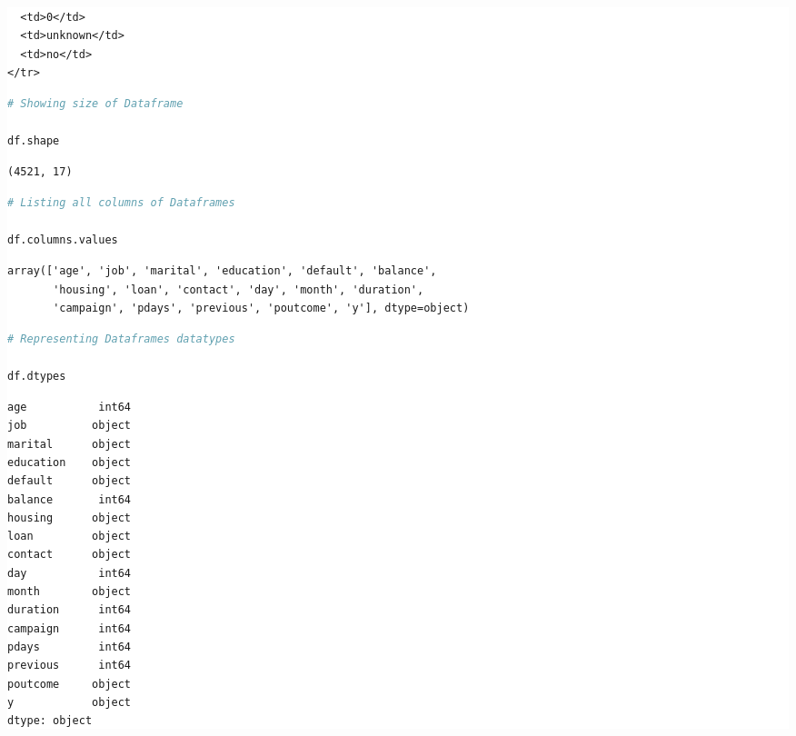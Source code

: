       <td>0</td>
      <td>unknown</td>
      <td>no</td>
    </tr>
  </tbody>
</table>
</div>




```python
# Showing size of Dataframe

df.shape
```




    (4521, 17)




```python
# Listing all columns of Dataframes

df.columns.values
```




    array(['age', 'job', 'marital', 'education', 'default', 'balance',
           'housing', 'loan', 'contact', 'day', 'month', 'duration',
           'campaign', 'pdays', 'previous', 'poutcome', 'y'], dtype=object)




```python
# Representing Dataframes datatypes

df.dtypes
```




    age           int64
    job          object
    marital      object
    education    object
    default      object
    balance       int64
    housing      object
    loan         object
    contact      object
    day           int64
    month        object
    duration      int64
    campaign      int64
    pdays         int64
    previous      int64
    poutcome     object
    y            object
    dtype: object
